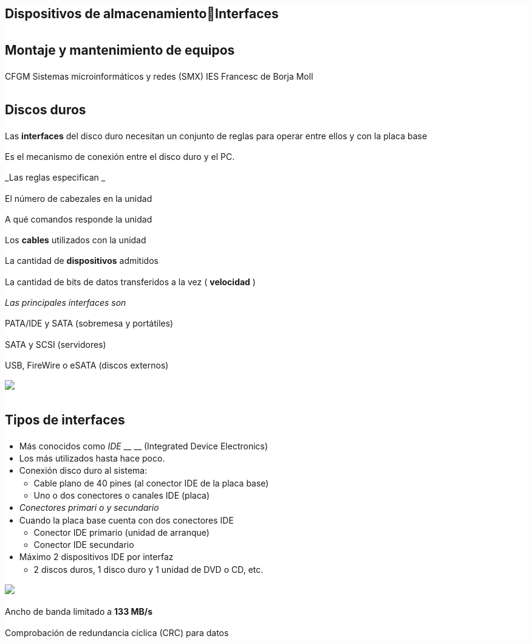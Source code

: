 ## Dispositivos de almacenamientoInterfaces

## Montaje y mantenimiento de equipos
CFGM Sistemas microinformáticos y redes (SMX)
IES Francesc de Borja Moll

## Discos duros

Las  __interfaces__  del disco duro necesitan un conjunto de reglas para operar entre ellos y con la placa base

Es el mecanismo de conexión entre el disco duro y el PC\.

_Las reglas especifican _

El número de cabezales en la unidad

A qué comandos responde la unidad

Los  __cables__  utilizados con la unidad

La cantidad de  __dispositivos__  admitidos

La cantidad de bits de datos transferidos a la vez \( __velocidad__ \)

_Las principales interfaces son_

PATA/IDE y SATA \(sobremesa y portátiles\)

SATA y SCSI \(servidores\)

USB\, FireWire o eSATA \(discos externos\)

![](img%5C6%20Interfaces0.jpg)

## Tipos de interfaces

* Más conocidos como  _IDE_  __ __ \(Integrated Device Electronics\)
* Los más utilizados hasta hace poco\.
* Conexión disco duro al sistema:
  * Cable plano de 40 pines \(al conector IDE de la placa base\)
  * Uno o dos conectores o canales IDE \(placa\)
* _Conectores primari_  _o y secundario_
* Cuando la placa base cuenta con dos conectores IDE
  * Conector IDE primario \(unidad de arranque\)
  * Conector IDE secundario
* Máximo 2 dispositivos IDE por interfaz
  * 2 discos duros\, 1 disco duro y 1 unidad de DVD o CD\, etc\.

![](img%5C6%20Interfaces1.png)

Ancho de banda limitado a  __133 MB/s__

Comprobación de redundancia cíclica \(CRC\) para datos
